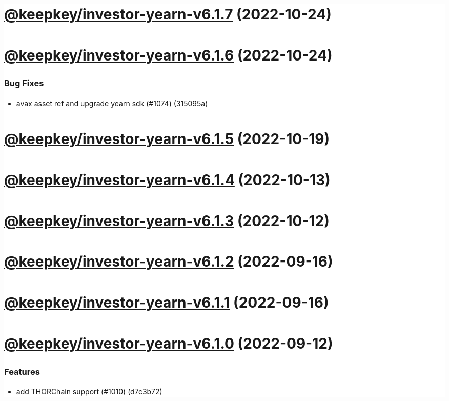 # [@keepkey/investor-yearn-v6.1.7](https://github.com/shapeshift/lib/compare/@keepkey/investor-yearn-v6.1.6...@keepkey/investor-yearn-v6.1.7) (2022-10-24)

# [@keepkey/investor-yearn-v6.1.6](https://github.com/shapeshift/lib/compare/@keepkey/investor-yearn-v6.1.5...@keepkey/investor-yearn-v6.1.6) (2022-10-24)


### Bug Fixes

* avax asset ref and upgrade yearn sdk ([#1074](https://github.com/shapeshift/lib/issues/1074)) ([315095a](https://github.com/shapeshift/lib/commit/315095a1c21922b329126ffa643db944a4f31bce))

# [@keepkey/investor-yearn-v6.1.5](https://github.com/shapeshift/lib/compare/@keepkey/investor-yearn-v6.1.4...@keepkey/investor-yearn-v6.1.5) (2022-10-19)

# [@keepkey/investor-yearn-v6.1.4](https://github.com/shapeshift/lib/compare/@keepkey/investor-yearn-v6.1.3...@keepkey/investor-yearn-v6.1.4) (2022-10-13)

# [@keepkey/investor-yearn-v6.1.3](https://github.com/shapeshift/lib/compare/@keepkey/investor-yearn-v6.1.2...@keepkey/investor-yearn-v6.1.3) (2022-10-12)

# [@keepkey/investor-yearn-v6.1.2](https://github.com/shapeshift/lib/compare/@keepkey/investor-yearn-v6.1.1...@keepkey/investor-yearn-v6.1.2) (2022-09-16)

# [@keepkey/investor-yearn-v6.1.1](https://github.com/shapeshift/lib/compare/@keepkey/investor-yearn-v6.1.0...@keepkey/investor-yearn-v6.1.1) (2022-09-16)

# [@keepkey/investor-yearn-v6.1.0](https://github.com/shapeshift/lib/compare/@keepkey/investor-yearn-v6.0.0...@keepkey/investor-yearn-v6.1.0) (2022-09-12)


### Features

* add THORChain support ([#1010](https://github.com/shapeshift/lib/issues/1010)) ([d7c3b72](https://github.com/shapeshift/lib/commit/d7c3b72bbda9795f87fa8f73c35926c95026a3c2))
